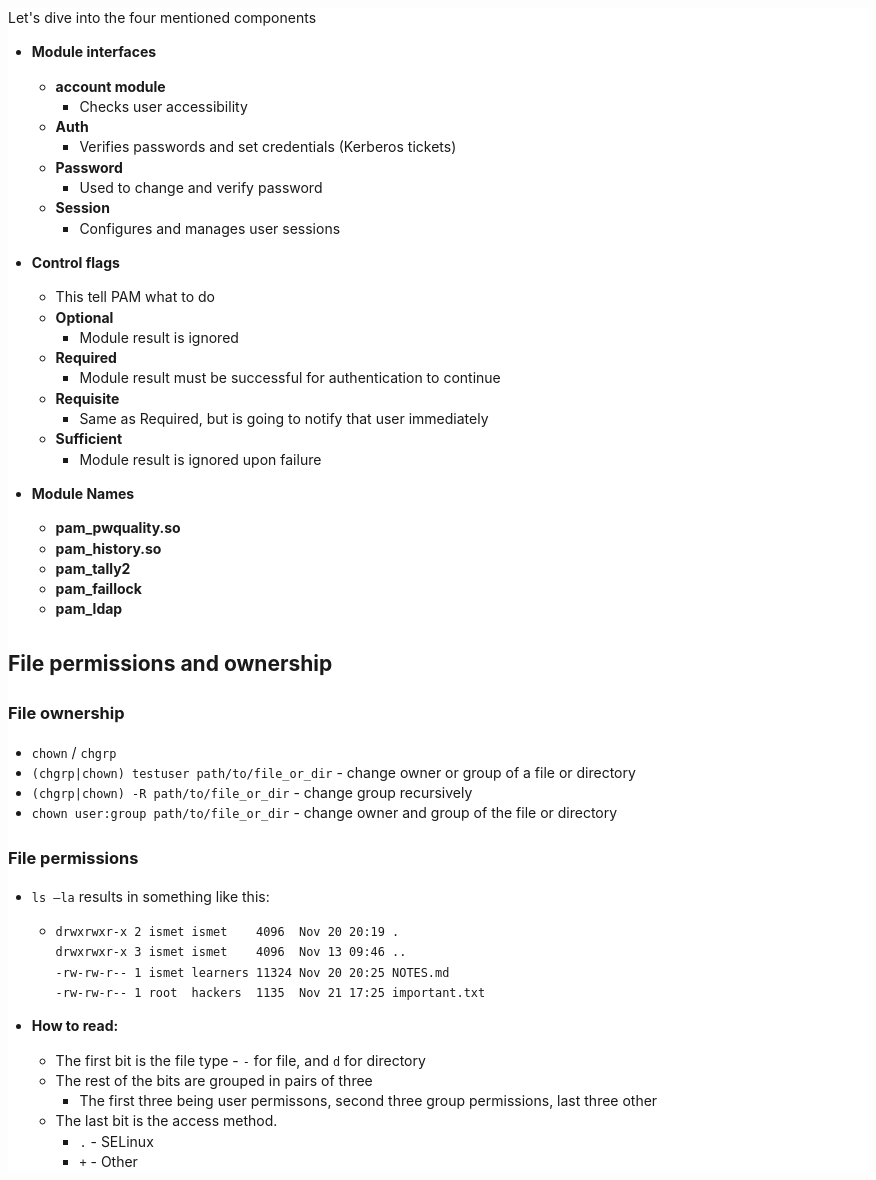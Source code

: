 Let's dive into the four mentioned components
* **Module interfaces**
  * **account module**
    * Checks user accessibility
  * **Auth**
    * Verifies passwords and set credentials (Kerberos tickets)
  * **Password**
    * Used to change and verify password
  * **Session**
    * Configures and manages user sessions

* **Control flags**
  * This tell PAM what to do
  * **Optional**
    * Module result is ignored
  * **Required**
    * Module result must be successful for authentication to continue
  * **Requisite**
    * Same as Required, but is going to notify that user immediately
  * **Sufficient** 
    * Module result is ignored upon failure

* **Module Names**
  * **pam_pwquality.so**
  * **pam_history.so**
  * **pam_tally2**
  * **pam_faillock**
  * **pam_ldap**


## File permissions and ownership

### **File ownership** 
-  `chown` / `chgrp`
  - `(chgrp|chown) testuser path/to/file_or_dir` - change owner or group of a file or directory
  - `(chgrp|chown) -R path/to/file_or_dir` - change group recursively
  - `chown user:group path/to/file_or_dir` - change owner and group of the file or directory 

### **File permissions**
- `ls –la` results in something like this:

  - ```bash
    drwxrwxr-x 2 ismet ismet    4096  Nov 20 20:19 .
    drwxrwxr-x 3 ismet ismet    4096  Nov 13 09:46 ..
    -rw-rw-r-- 1 ismet learners 11324 Nov 20 20:25 NOTES.md
    -rw-rw-r-- 1 root  hackers  1135  Nov 21 17:25 important.txt
    ```

- **How to read:** 
  - The first bit is the file type - `-` for file, and `d` for directory
  - The rest of the bits are grouped in pairs of three 
    - The first three being user permissons, second three group permissions, last three other 
  - The last bit is the access method. 
    - `.` - SELinux 
    - `+` - Other 
